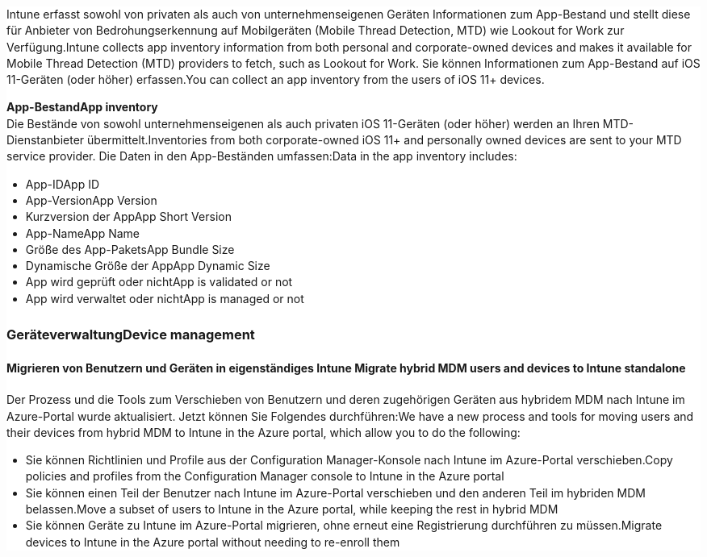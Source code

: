 <span data-ttu-id="b3ffc-263">Intune erfasst sowohl von privaten als auch von unternehmenseigenen Geräten Informationen zum App-Bestand und stellt diese für Anbieter von Bedrohungserkennung auf Mobilgeräten (Mobile Thread Detection, MTD) wie Lookout for Work zur Verfügung.</span><span class="sxs-lookup"><span data-stu-id="b3ffc-263">Intune collects app inventory information from both personal and corporate-owned devices and makes it available for Mobile Thread Detection (MTD) providers to fetch, such as Lookout for Work.</span></span> <span data-ttu-id="b3ffc-264">Sie können Informationen zum App-Bestand auf iOS 11-Geräten (oder höher) erfassen.</span><span class="sxs-lookup"><span data-stu-id="b3ffc-264">You can collect an app inventory from the users of iOS 11+ devices.</span></span>

<span data-ttu-id="b3ffc-265">**App-Bestand**</span><span class="sxs-lookup"><span data-stu-id="b3ffc-265">**App inventory**</span></span>  
<span data-ttu-id="b3ffc-266">Die Bestände von sowohl unternehmenseigenen als auch privaten iOS 11-Geräten (oder höher) werden an Ihren MTD-Dienstanbieter übermittelt.</span><span class="sxs-lookup"><span data-stu-id="b3ffc-266">Inventories from both corporate-owned iOS 11+ and personally owned devices are sent to your MTD service provider.</span></span> <span data-ttu-id="b3ffc-267">Die Daten in den App-Beständen umfassen:</span><span class="sxs-lookup"><span data-stu-id="b3ffc-267">Data in the app inventory includes:</span></span>

 - <span data-ttu-id="b3ffc-268">App-ID</span><span class="sxs-lookup"><span data-stu-id="b3ffc-268">App ID</span></span>
 - <span data-ttu-id="b3ffc-269">App-Version</span><span class="sxs-lookup"><span data-stu-id="b3ffc-269">App Version</span></span>
 - <span data-ttu-id="b3ffc-270">Kurzversion der App</span><span class="sxs-lookup"><span data-stu-id="b3ffc-270">App Short Version</span></span>
 - <span data-ttu-id="b3ffc-271">App-Name</span><span class="sxs-lookup"><span data-stu-id="b3ffc-271">App Name</span></span>
 - <span data-ttu-id="b3ffc-272">Größe des App-Pakets</span><span class="sxs-lookup"><span data-stu-id="b3ffc-272">App Bundle Size</span></span>
 - <span data-ttu-id="b3ffc-273">Dynamische Größe der App</span><span class="sxs-lookup"><span data-stu-id="b3ffc-273">App Dynamic Size</span></span>
 - <span data-ttu-id="b3ffc-274">App wird geprüft oder nicht</span><span class="sxs-lookup"><span data-stu-id="b3ffc-274">App is validated or not</span></span>
 - <span data-ttu-id="b3ffc-275">App wird verwaltet oder nicht</span><span class="sxs-lookup"><span data-stu-id="b3ffc-275">App is managed or not</span></span>


### <a name="device-management"></a><span data-ttu-id="b3ffc-276">Geräteverwaltung</span><span class="sxs-lookup"><span data-stu-id="b3ffc-276">Device management</span></span>

#### <a name="migrate-hybrid-mdm-users-and-devices-to-intune-standalone----1463747-wnready---"></a><span data-ttu-id="b3ffc-277">Migrieren von Benutzern und Geräten in eigenständiges Intune </span><span class="sxs-lookup"><span data-stu-id="b3ffc-277">Migrate hybrid MDM users and devices to Intune standalone </span></span>
<span data-ttu-id="b3ffc-278">Der Prozess und die Tools zum Verschieben von Benutzern und deren zugehörigen Geräten aus hybridem MDM nach Intune im Azure-Portal wurde aktualisiert. Jetzt können Sie Folgendes durchführen:</span><span class="sxs-lookup"><span data-stu-id="b3ffc-278">We have a new process and tools for moving users and their devices from hybrid MDM to Intune in the Azure portal, which allow you to do the following:</span></span>
- <span data-ttu-id="b3ffc-279">Sie können Richtlinien und Profile aus der Configuration Manager-Konsole nach Intune im Azure-Portal verschieben.</span><span class="sxs-lookup"><span data-stu-id="b3ffc-279">Copy policies and profiles from the Configuration Manager console to Intune in the Azure portal</span></span>
- <span data-ttu-id="b3ffc-280">Sie können einen Teil der Benutzer nach Intune im Azure-Portal verschieben und den anderen Teil im hybriden MDM belassen.</span><span class="sxs-lookup"><span data-stu-id="b3ffc-280">Move a subset of users to Intune in the Azure portal, while keeping the rest in hybrid MDM</span></span>
- <span data-ttu-id="b3ffc-281">Sie können Geräte zu Intune im Azure-Portal migrieren, ohne erneut eine Registrierung durchführen zu müssen.</span><span class="sxs-lookup"><span data-stu-id="b3ffc-281">Migrate devices to Intune in the Azure portal without needing to re-enroll them</span></span>
